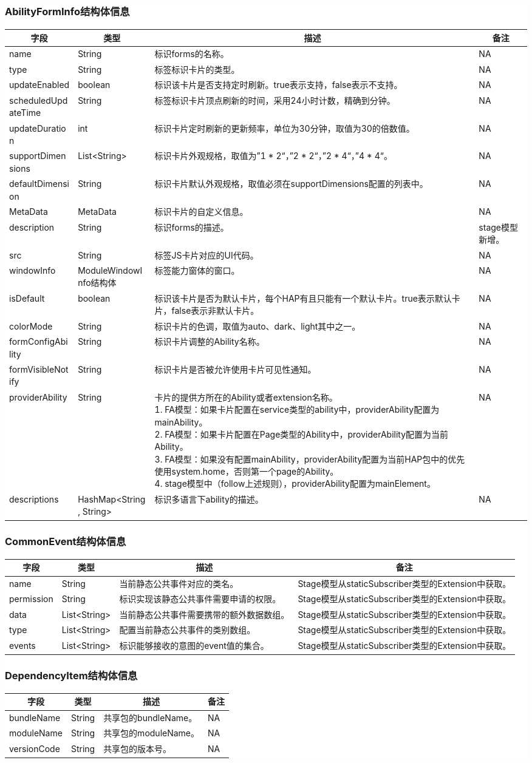 ### AbilityFormInfo结构体信息

| 字段                | 类型                     | 描述                                                         | 备注        |
| ------------------- | -------------------------| ------------------------------------------------------------ |-----------|
| name                | String                   | 标识forms的名称。                                              | NA        |
| type                | String                   | 标签标识卡片的类型。                                           | NA        |
| updateEnabled       | boolean                  | 标识该卡片是否支持定时刷新。true表示支持，false表示不支持。                                   | NA        |
| scheduledUpdateTime | String                   | 标签标识卡片顶点刷新的时间，采用24小时计数，精确到分钟。       | NA        |
| updateDuration      | int                      | 标识卡片定时刷新的更新频率，单位为30分钟，取值为30的倍数值。   | NA        |
| supportDimensions   | List\<String>            | 标识卡片外观规格，取值为”1 * 2“，”2 * 2“，”2 * 4“，”4 * 4“。   | NA        |
| defaultDimension    | String                   | 标识卡片默认外观规格，取值必须在supportDimensions配置的列表中。 | NA        |
| MetaData            | MetaData                 | 标识卡片的自定义信息。                                         | NA        |
| description         | String                   | 标识forms的描述。                                              | stage模型新增。 |
| src                 | String                   | 标签JS卡片对应的UI代码。                                       | NA        |
| windowInfo          | ModuleWindowInfo结构体   | 标签能力窗体的窗口。                                       | NA        |
| isDefault           | boolean                  | 标识该卡片是否为默认卡片，每个HAP有且只能有一个默认卡片。true表示默认卡片，false表示非默认卡片。      | NA        |
| colorMode           | String                   | 标识卡片的色调，取值为auto、dark、light其中之一。              | NA        |
| formConfigAbility   | String                   | 标识卡片调整的Ability名称。                                    | NA        |
| formVisibleNotify   | String                   | 标识卡片是否被允许使用卡片可见性通知。                         | NA        |
| providerAbility     | String                   | 卡片的提供方所在的Ability或者extension名称。<br/>1. FA模型：如果卡片配置在service类型的ability中，providerAbility配置为mainAbility。<br/>2. FA模型：如果卡片配置在Page类型的Ability中，providerAbility配置为当前Ability。<br/>3. FA模型：如果没有配置mainAbility，providerAbility配置为当前HAP包中的优先使用system.home，否则第一个page的Ability。<br/>4. stage模型中（follow上述规则），providerAbility配置为mainElement。 | NA |
| descriptions        | HashMap\<String, String> | 标识多语言下ability的描述。      | NA     |

### CommonEvent结构体信息

| 字段   | 类型   | 描述    | 备注  |
| ------ | ------- | ---------- | -------- |
| name   | String        | 当前静态公共事件对应的类名。    | Stage模型从staticSubscriber类型的Extension中获取。 |
| permission | String        | 标识实现该静态公共事件需要申请的权限。   | Stage模型从staticSubscriber类型的Extension中获取。 |
| data       | List\<String> | 当前静态公共事件需要携带的额外数据数组。 | Stage模型从staticSubscriber类型的Extension中获取。 |
| type       | List\<String> | 配置当前静态公共事件的类别数组。         | Stage模型从staticSubscriber类型的Extension中获取。 |
| events     | List\<String> | 标识能够接收的意图的event值的集合。      | Stage模型从staticSubscriber类型的Extension中获取。 |

### DependencyItem结构体信息

| 字段           | 类型   | 描述           | 备注 |
|--------------| ------ |--------------| ---- |
| bundleName   | String | 共享包的bundleName。 | NA   |
| moduleName   | String | 共享包的moduleName。 | NA   |
| versionCode  | String | 共享包的版本号。      | NA   |
